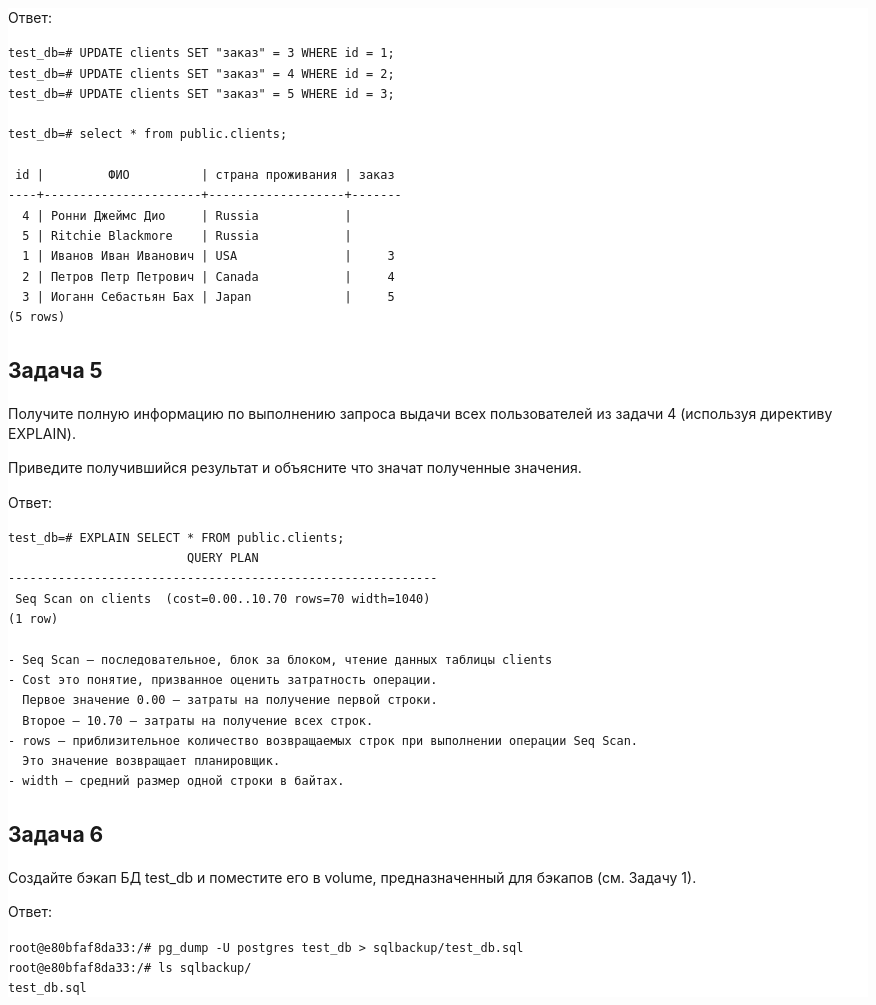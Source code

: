 Ответ:
```
test_db=# UPDATE clients SET "заказ" = 3 WHERE id = 1;
test_db=# UPDATE clients SET "заказ" = 4 WHERE id = 2;
test_db=# UPDATE clients SET "заказ" = 5 WHERE id = 3;

test_db=# select * from public.clients;

 id |         ФИО          | страна проживания | заказ 
----+----------------------+-------------------+-------
  4 | Ронни Джеймс Дио     | Russia            |      
  5 | Ritchie Blackmore    | Russia            |      
  1 | Иванов Иван Иванович | USA               |     3
  2 | Петров Петр Петрович | Canada            |     4
  3 | Иоганн Себастьян Бах | Japan             |     5
(5 rows)

```

## Задача 5

Получите полную информацию по выполнению запроса выдачи всех пользователей из задачи 4 
(используя директиву EXPLAIN).

Приведите получившийся результат и объясните что значат полученные значения.

Ответ:

```
test_db=# EXPLAIN SELECT * FROM public.clients;
                         QUERY PLAN                         
------------------------------------------------------------
 Seq Scan on clients  (cost=0.00..10.70 rows=70 width=1040)
(1 row)

- Seq Scan — последовательное, блок за блоком, чтение данных таблицы clients
- Cost это понятие, призванное оценить затратность операции. 
  Первое значение 0.00 — затраты на получение первой строки. 
  Второе — 10.70 — затраты на получение всех строк.
- rows — приблизительное количество возвращаемых строк при выполнении операции Seq Scan. 
  Это значение возвращает планировщик.
- width — средний размер одной строки в байтах.
```

## Задача 6

Создайте бэкап БД test_db и поместите его в volume, предназначенный для бэкапов (см. Задачу 1).

Ответ:

```
root@e80bfaf8da33:/# pg_dump -U postgres test_db > sqlbackup/test_db.sql
root@e80bfaf8da33:/# ls sqlbackup/
test_db.sql
```
